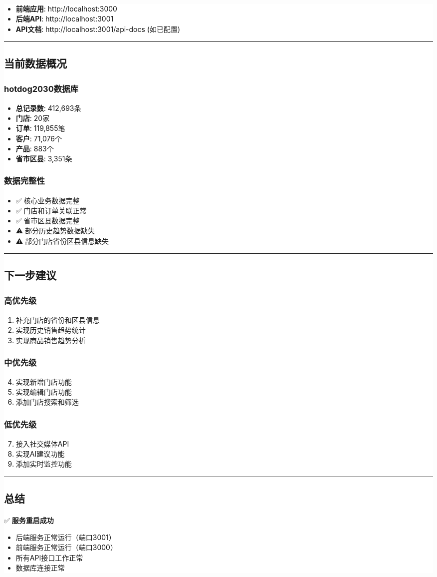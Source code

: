 - **前端应用**: http://localhost:3000
- **后端API**: http://localhost:3001
- **API文档**: http://localhost:3001/api-docs (如已配置)

---

## 当前数据概况

### hotdog2030数据库
- **总记录数**: 412,693条
- **门店**: 20家
- **订单**: 119,855笔
- **客户**: 71,076个
- **产品**: 883个
- **省市区县**: 3,351条

### 数据完整性
- ✅ 核心业务数据完整
- ✅ 门店和订单关联正常
- ✅ 省市区县数据完整
- ⚠️ 部分历史趋势数据缺失
- ⚠️ 部分门店省份区县信息缺失

---

## 下一步建议

### 高优先级
1. 补充门店的省份和区县信息
2. 实现历史销售趋势统计
3. 实现商品销售趋势分析

### 中优先级
4. 实现新增门店功能
5. 实现编辑门店功能
6. 添加门店搜索和筛选

### 低优先级
7. 接入社交媒体API
8. 实现AI建议功能
9. 添加实时监控功能

---

## 总结

✅ **服务重启成功**
- 后端服务正常运行（端口3001）
- 前端服务正常运行（端口3000）
- 所有API接口工作正常
- 数据库连接正常
